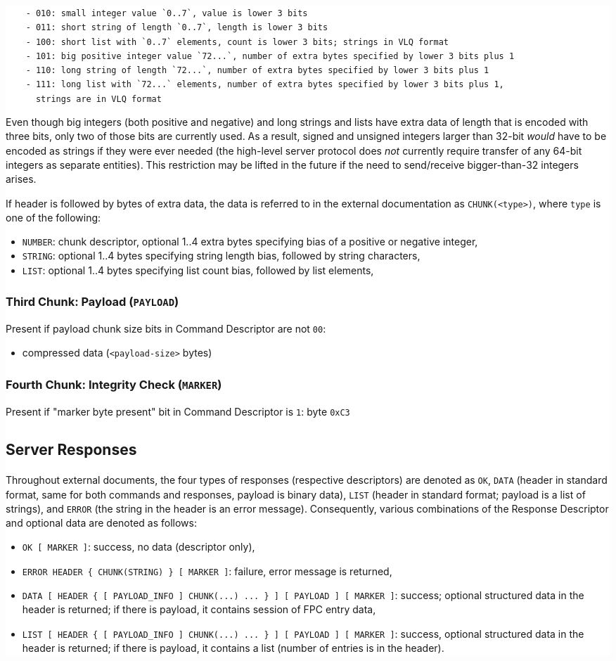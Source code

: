         - 010: small integer value `0..7`, value is lower 3 bits
        - 011: short string of length `0..7`, length is lower 3 bits
        - 100: short list with `0..7` elements, count is lower 3 bits; strings in VLQ format
        - 101: big positive integer value `72...`, number of extra bytes specified by lower 3 bits plus 1
        - 110: long string of length `72...`, number of extra bytes specified by lower 3 bits plus 1
        - 111: long list with `72...` elements, number of extra bytes specified by lower 3 bits plus 1,
          strings are in VLQ format

Even though big integers (both positive and negative) and long strings and lists
have extra data of length that is encoded with three bits, only two of those
bits are currently used. As a result, signed and unsigned integers larger than
32-bit *would* have to be encoded as strings if they were ever needed (the
high-level server protocol does *not* currently require transfer of any 64-bit
integers as separate entities). This restriction may be lifted in the future if
the need to send/receive bigger-than-32 integers arises.

If header is followed by bytes of extra data, the data is referred to in the 
external documentation as `CHUNK(<type>)`, where `type` is one of the following:

- `NUMBER`: chunk descriptor, optional 1..4 extra bytes specifying bias of a positive or negative integer,
- `STRING`: optional 1..4 bytes specifying string length bias, followed by string characters,
- `LIST`: optional 1..4 bytes specifying list count bias, followed by list elements,

### Third Chunk: Payload (`PAYLOAD`) ###

Present if payload chunk size bits in Command Descriptor are not `00`:

- compressed data (`<payload-size>` bytes)

### Fourth Chunk: Integrity Check (`MARKER`) ###

Present if "marker byte present" bit in Command Descriptor is `1`: byte `0xC3`

Server Responses
----------------

Throughout external documents, the four types of responses (respective
descriptors) are denoted as `OK`, `DATA` (header in standard format, same for
both commands and responses, payload is binary data), `LIST` (header in standard
format; payload is a list of strings), and `ERROR` (the string in the header is
an error message). Consequently, various combinations of the Response Descriptor
and optional data are denoted as follows:

- `OK [ MARKER ]`: success, no data (descriptor only),

- `ERROR HEADER { CHUNK(STRING) } [ MARKER ]`: failure, error message is returned,

- `DATA [ HEADER { [ PAYLOAD_INFO ] CHUNK(...) ... } ] [ PAYLOAD ] [ MARKER ]`:
  success; optional structured data in the header is returned; if there is
  payload, it contains session of FPC entry data,

- `LIST [ HEADER { [ PAYLOAD_INFO ] CHUNK(...) ... } ] [ PAYLOAD ] [ MARKER ]`:
  success, optional structured data in the header is returned; if there is
  payload, it contains a list (number of entries is in the header).
